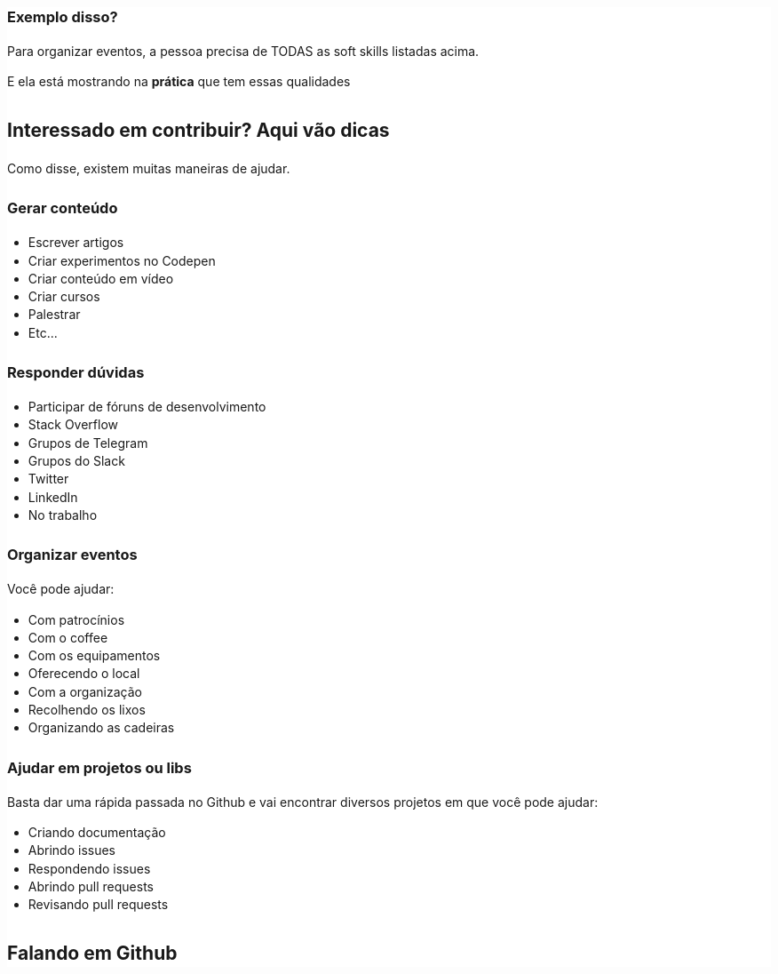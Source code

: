 ### Exemplo disso?

Para organizar eventos, a pessoa precisa de TODAS as soft skills listadas acima.

E ela está mostrando na **prática** que tem essas qualidades

## Interessado em contribuir? Aqui vão dicas

Como disse, existem muitas maneiras de ajudar.

### Gerar conteúdo

- Escrever artigos
- Criar experimentos no Codepen
- Criar conteúdo em vídeo
- Criar cursos
- Palestrar
- Etc...

### Responder dúvidas

- Participar de fóruns de desenvolvimento
- Stack Overflow
- Grupos de Telegram
- Grupos do Slack
- Twitter
- LinkedIn
- No trabalho

### Organizar eventos

Você pode ajudar:

- Com patrocínios
- Com o coffee
- Com os equipamentos
- Oferecendo o local
- Com a organização
- Recolhendo os lixos
- Organizando as cadeiras

### Ajudar em projetos ou libs

Basta dar uma rápida passada no Github e vai encontrar diversos projetos em que você pode ajudar:

- Criando documentação
- Abrindo issues
- Respondendo issues
- Abrindo pull requests
- Revisando pull requests

## Falando em Github
